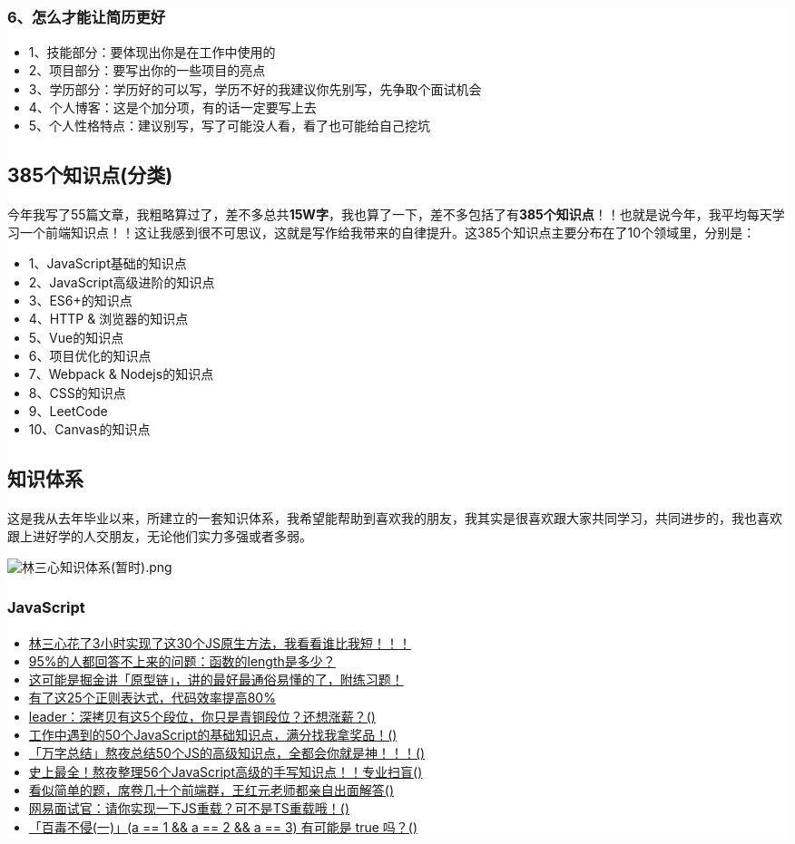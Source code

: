 ### 6、怎么才能让简历更好

*   1、技能部分：要体现出你是在工作中使用的
*   2、项目部分：要写出你的一些项目的亮点
*   3、学历部分：学历好的可以写，学历不好的我建议你先别写，先争取个面试机会
*   4、个人博客：这是个加分项，有的话一定要写上去
*   5、个人性格特点：建议别写，写了可能没人看，看了也可能给自己挖坑

385个知识点(分类)
-----------

今年我写了55篇文章，我粗略算过了，差不多总共**15W字**，我也算了一下，差不多包括了有**385个知识点**！！也就是说今年，我平均每天学习一个前端知识点！！这让我感到很不可思议，这就是写作给我带来的自律提升。这385个知识点主要分布在了10个领域里，分别是：

*   1、JavaScript基础的知识点
*   2、JavaScript高级进阶的知识点
*   3、ES6+的知识点
*   4、HTTP & 浏览器的知识点
*   5、Vue的知识点
*   6、项目优化的知识点
*   7、Webpack & Nodejs的知识点
*   8、CSS的知识点
*   9、LeetCode
*   10、Canvas的知识点

知识体系
----

这是我从去年毕业以来，所建立的一套知识体系，我希望能帮助到喜欢我的朋友，我其实是很喜欢跟大家共同学习，共同进步的，我也喜欢跟上进好学的人交朋友，无论他们实力多强或者多弱。

![林三心知识体系(暂时).png](/images/jueJin/ba5e4a67535c4ff.png)

### JavaScript

*   [林三心花了3小时实现了这30个JS原生方法，我看看谁比我短！！！](https://juejin.cn/post/7002248038529892383 "https://juejin.cn/post/7002248038529892383")
*   [95%的人都回答不上来的问题：函数的length是多少？](https://juejin.cn/post/7003369591967596552 "https://juejin.cn/post/7003369591967596552")
*   [这可能是掘金讲「原型链」，讲的最好最通俗易懂的了，附练习题！](https://juejin.cn/post/7007416743215759373 "https://juejin.cn/post/7007416743215759373")
*   [有了这25个正则表达式，代码效率提高80%](https://juejin.cn/post/7016871226899431431 "https://juejin.cn/post/7016871226899431431")
*   [leader：深拷贝有这5个段位，你只是青铜段位？还想涨薪？()](https://juejin.cn/post/7017991655009566728 "https://juejin.cn/post/7017991655009566728")
*   [工作中遇到的50个JavaScript的基础知识点，满分找我拿奖品！()](https://juejin.cn/post/7020940475133591566 "https://juejin.cn/post/7020940475133591566")
*   [「万字总结」熬夜总结50个JS的高级知识点，全都会你就是神！！！()](https://juejin.cn/post/7022795467821940773 "https://juejin.cn/post/7022795467821940773")
*   [史上最全！熬夜整理56个JavaScript高级的手写知识点！！专业扫盲()](https://juejin.cn/post/7023906112843808804 "https://juejin.cn/post/7023906112843808804")
*   [看似简单的题，席卷几十个前端群，王红元老师都亲自出面解答()](https://juejin.cn/post/7030425359392882695 "https://juejin.cn/post/7030425359392882695")
*   [网易面试官：请你实现一下JS重载？可不是TS重载哦！()](https://juejin.cn/post/7031525301414805518 "https://juejin.cn/post/7031525301414805518")
*   [「百毒不侵(一)」(a == 1 && a == 2 && a == 3) 有可能是 true 吗？()](https://juejin.cn/post/6950664413317693470 "https://juejin.cn/post/6950664413317693470")
